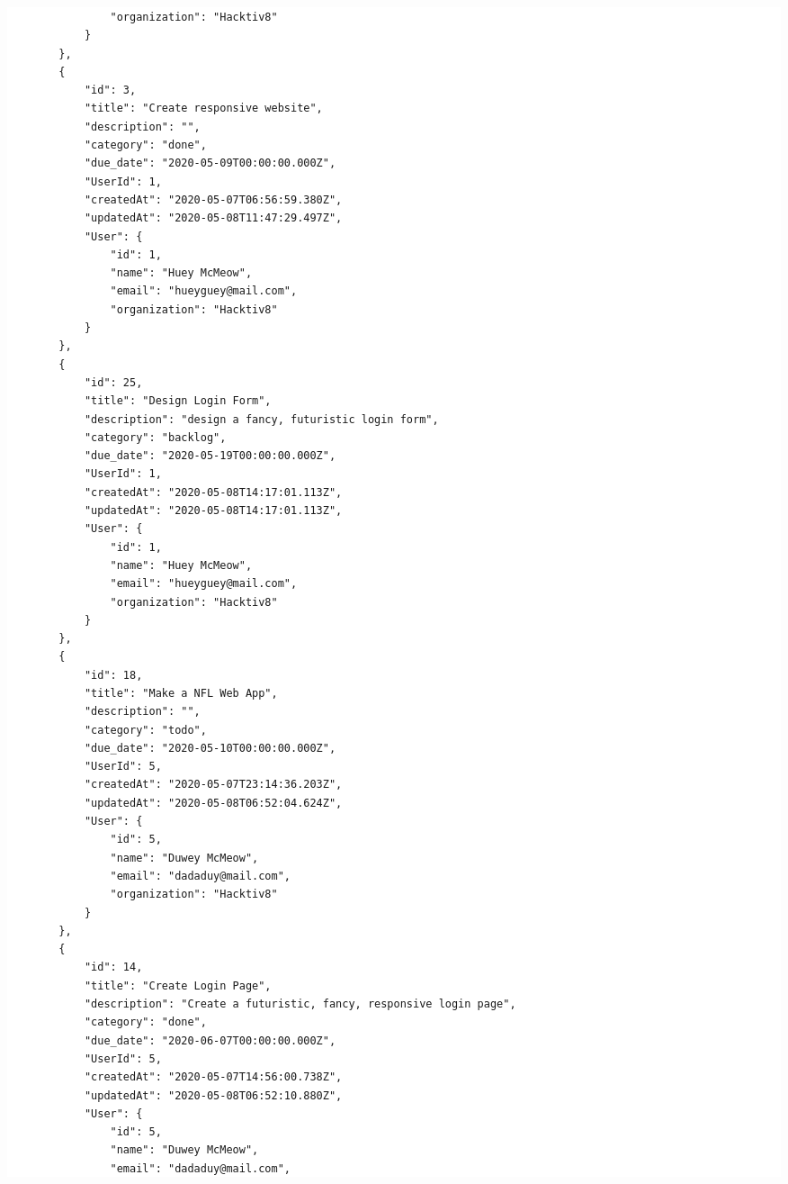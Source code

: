                     "organization": "Hacktiv8"
                }
            },
            {
                "id": 3,
                "title": "Create responsive website",
                "description": "",
                "category": "done",
                "due_date": "2020-05-09T00:00:00.000Z",
                "UserId": 1,
                "createdAt": "2020-05-07T06:56:59.380Z",
                "updatedAt": "2020-05-08T11:47:29.497Z",
                "User": {
                    "id": 1,
                    "name": "Huey McMeow",
                    "email": "hueyguey@mail.com",
                    "organization": "Hacktiv8"
                }
            },
            {
                "id": 25,
                "title": "Design Login Form",
                "description": "design a fancy, futuristic login form",
                "category": "backlog",
                "due_date": "2020-05-19T00:00:00.000Z",
                "UserId": 1,
                "createdAt": "2020-05-08T14:17:01.113Z",
                "updatedAt": "2020-05-08T14:17:01.113Z",
                "User": {
                    "id": 1,
                    "name": "Huey McMeow",
                    "email": "hueyguey@mail.com",
                    "organization": "Hacktiv8"
                }
            },
            {
                "id": 18,
                "title": "Make a NFL Web App",
                "description": "",
                "category": "todo",
                "due_date": "2020-05-10T00:00:00.000Z",
                "UserId": 5,
                "createdAt": "2020-05-07T23:14:36.203Z",
                "updatedAt": "2020-05-08T06:52:04.624Z",
                "User": {
                    "id": 5,
                    "name": "Duwey McMeow",
                    "email": "dadaduy@mail.com",
                    "organization": "Hacktiv8"
                }
            },
            {
                "id": 14,
                "title": "Create Login Page",
                "description": "Create a futuristic, fancy, responsive login page",
                "category": "done",
                "due_date": "2020-06-07T00:00:00.000Z",
                "UserId": 5,
                "createdAt": "2020-05-07T14:56:00.738Z",
                "updatedAt": "2020-05-08T06:52:10.880Z",
                "User": {
                    "id": 5,
                    "name": "Duwey McMeow",
                    "email": "dadaduy@mail.com",
